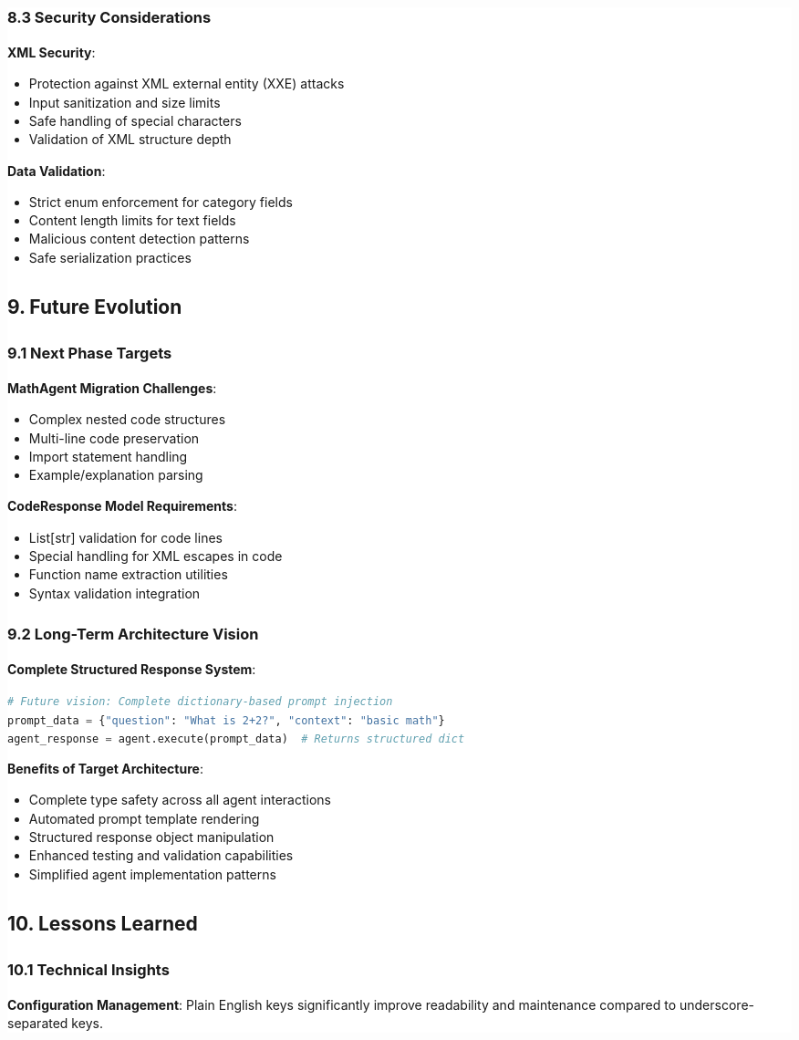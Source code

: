 ### 8.3 Security Considerations

**XML Security**:
- Protection against XML external entity (XXE) attacks
- Input sanitization and size limits
- Safe handling of special characters
- Validation of XML structure depth

**Data Validation**:
- Strict enum enforcement for category fields
- Content length limits for text fields
- Malicious content detection patterns
- Safe serialization practices

## 9. Future Evolution

### 9.1 Next Phase Targets

**MathAgent Migration Challenges**:
- Complex nested code structures
- Multi-line code preservation
- Import statement handling
- Example/explanation parsing

**CodeResponse Model Requirements**:
- List[str] validation for code lines
- Special handling for XML escapes in code
- Function name extraction utilities
- Syntax validation integration

### 9.2 Long-Term Architecture Vision

**Complete Structured Response System**:
```python
# Future vision: Complete dictionary-based prompt injection
prompt_data = {"question": "What is 2+2?", "context": "basic math"}
agent_response = agent.execute(prompt_data)  # Returns structured dict
```

**Benefits of Target Architecture**:
- Complete type safety across all agent interactions
- Automated prompt template rendering
- Structured response object manipulation
- Enhanced testing and validation capabilities
- Simplified agent implementation patterns

## 10. Lessons Learned

### 10.1 Technical Insights

**Configuration Management**: Plain English keys significantly improve readability and maintenance compared to underscore-separated keys.
